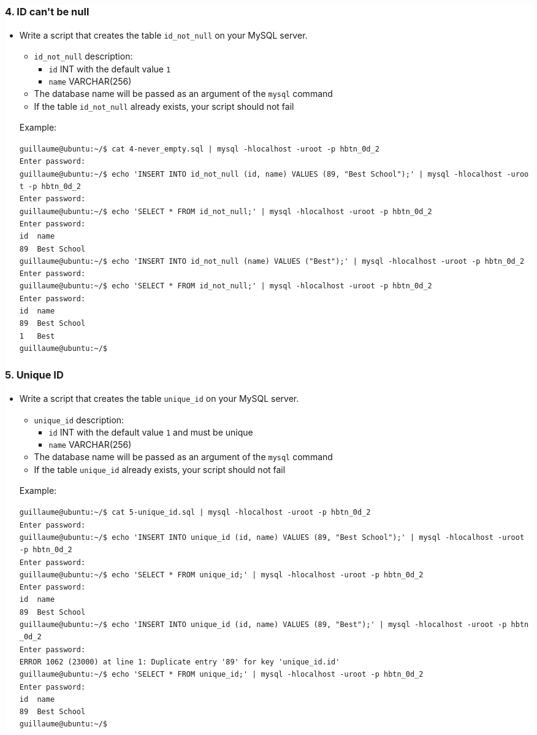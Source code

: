 ### 4. ID can't be null
- Write a script that creates the table `id_not_null` on your MySQL server.

    - `id_not_null` description:
        - `id` INT with the default value `1`
        - `name` VARCHAR(256)
    - The database name will be passed as an argument of the `mysql` command
    - If the table `id_not_null` already exists, your script should not fail

  Example:
  ```
  guillaume@ubuntu:~/$ cat 4-never_empty.sql | mysql -hlocalhost -uroot -p hbtn_0d_2
  Enter password: 
  guillaume@ubuntu:~/$ echo 'INSERT INTO id_not_null (id, name) VALUES (89, "Best School");' | mysql -hlocalhost -uroot -p hbtn_0d_2
  Enter password: 
  guillaume@ubuntu:~/$ echo 'SELECT * FROM id_not_null;' | mysql -hlocalhost -uroot -p hbtn_0d_2
  Enter password: 
  id  name
  89  Best School
  guillaume@ubuntu:~/$ echo 'INSERT INTO id_not_null (name) VALUES ("Best");' | mysql -hlocalhost -uroot -p hbtn_0d_2
  Enter password: 
  guillaume@ubuntu:~/$ echo 'SELECT * FROM id_not_null;' | mysql -hlocalhost -uroot -p hbtn_0d_2
  Enter password: 
  id  name
  89  Best School
  1   Best
  guillaume@ubuntu:~/$ 
  ```

### 5. Unique ID
- Write a script that creates the table `unique_id` on your MySQL server.

    - `unique_id` description:
        - `id` INT with the default value `1` and must be unique
        - `name` VARCHAR(256)
    - The database name will be passed as an argument of the `mysql` command
    - If the table `unique_id` already exists, your script should not fail

  Example:
  ```
  guillaume@ubuntu:~/$ cat 5-unique_id.sql | mysql -hlocalhost -uroot -p hbtn_0d_2
  Enter password: 
  guillaume@ubuntu:~/$ echo 'INSERT INTO unique_id (id, name) VALUES (89, "Best School");' | mysql -hlocalhost -uroot -p hbtn_0d_2
  Enter password: 
  guillaume@ubuntu:~/$ echo 'SELECT * FROM unique_id;' | mysql -hlocalhost -uroot -p hbtn_0d_2
  Enter password: 
  id  name
  89  Best School
  guillaume@ubuntu:~/$ echo 'INSERT INTO unique_id (id, name) VALUES (89, "Best");' | mysql -hlocalhost -uroot -p hbtn_0d_2
  Enter password: 
  ERROR 1062 (23000) at line 1: Duplicate entry '89' for key 'unique_id.id'
  guillaume@ubuntu:~/$ echo 'SELECT * FROM unique_id;' | mysql -hlocalhost -uroot -p hbtn_0d_2
  Enter password: 
  id  name
  89  Best School
  guillaume@ubuntu:~/$ 
  ```
